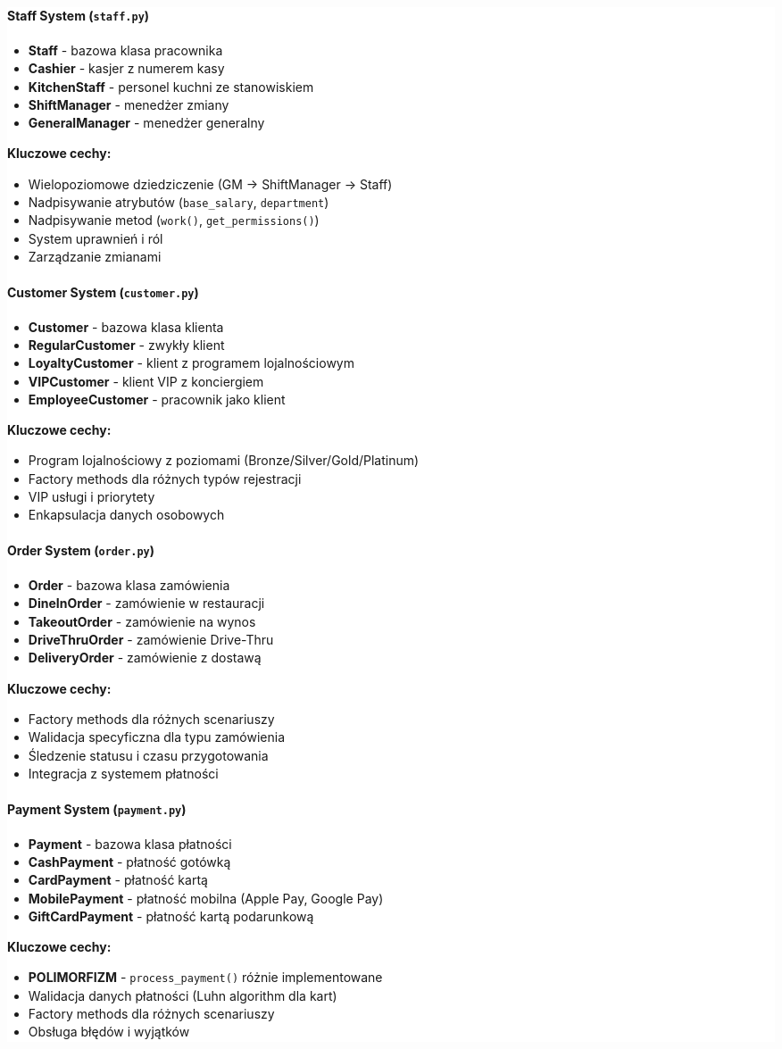 #### Staff System (`staff.py`)
- **Staff** - bazowa klasa pracownika
- **Cashier** - kasjer z numerem kasy
- **KitchenStaff** - personel kuchni ze stanowiskiem
- **ShiftManager** - menedżer zmiany
- **GeneralManager** - menedżer generalny

**Kluczowe cechy:**
- Wielopoziomowe dziedziczenie (GM → ShiftManager → Staff)
- Nadpisywanie atrybutów (`base_salary`, `department`)
- Nadpisywanie metod (`work()`, `get_permissions()`)
- System uprawnień i ról
- Zarządzanie zmianami

#### Customer System (`customer.py`)
- **Customer** - bazowa klasa klienta
- **RegularCustomer** - zwykły klient
- **LoyaltyCustomer** - klient z programem lojalnościowym
- **VIPCustomer** - klient VIP z konciergiem
- **EmployeeCustomer** - pracownik jako klient

**Kluczowe cechy:**
- Program lojalnościowy z poziomami (Bronze/Silver/Gold/Platinum)
- Factory methods dla różnych typów rejestracji
- VIP usługi i priorytety
- Enkapsulacja danych osobowych

#### Order System (`order.py`)
- **Order** - bazowa klasa zamówienia
- **DineInOrder** - zamówienie w restauracji
- **TakeoutOrder** - zamówienie na wynos
- **DriveThruOrder** - zamówienie Drive-Thru
- **DeliveryOrder** - zamówienie z dostawą

**Kluczowe cechy:**
- Factory methods dla różnych scenariuszy
- Walidacja specyficzna dla typu zamówienia
- Śledzenie statusu i czasu przygotowania
- Integracja z systemem płatności

#### Payment System (`payment.py`)
- **Payment** - bazowa klasa płatności
- **CashPayment** - płatność gotówką
- **CardPayment** - płatność kartą
- **MobilePayment** - płatność mobilna (Apple Pay, Google Pay)
- **GiftCardPayment** - płatność kartą podarunkową

**Kluczowe cechy:**
- **POLIMORFIZM** - `process_payment()` różnie implementowane
- Walidacja danych płatności (Luhn algorithm dla kart)
- Factory methods dla różnych scenariuszy
- Obsługa błędów i wyjątków
